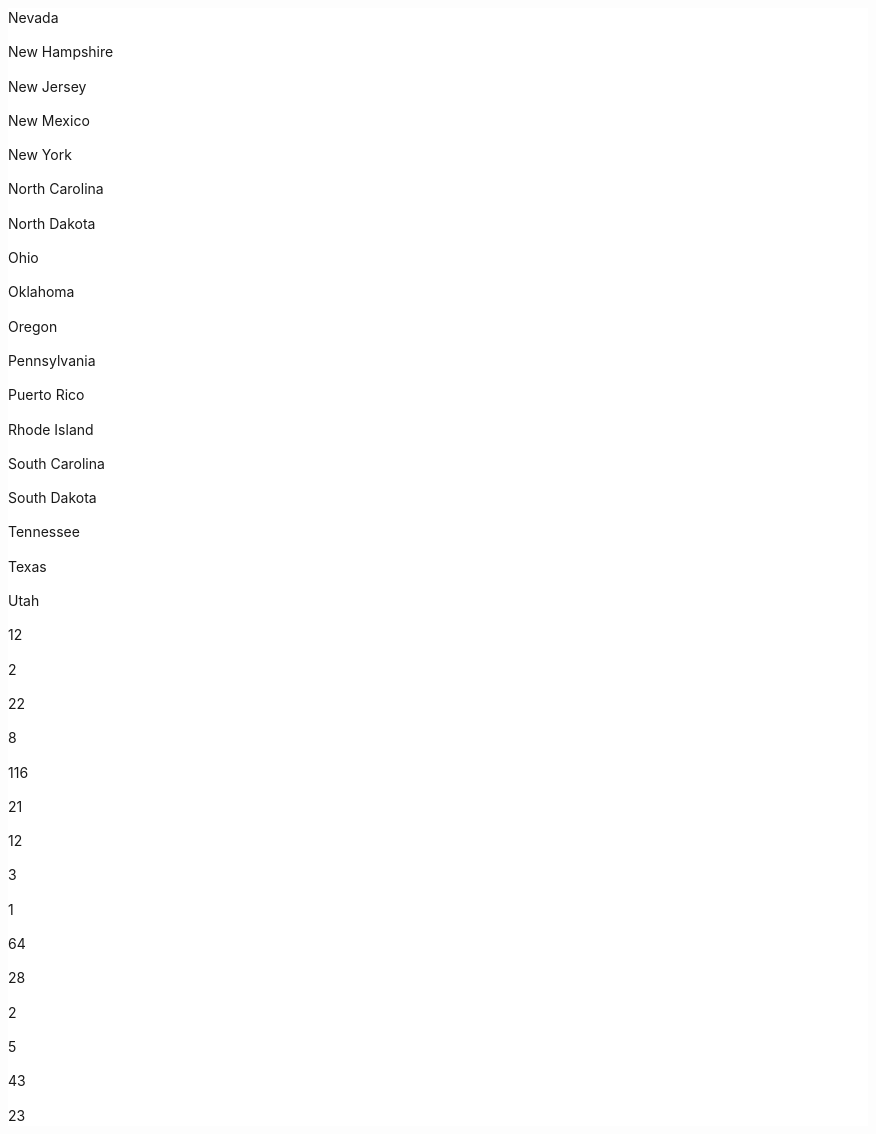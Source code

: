 Nevada

New Hampshire

New Jersey

New Mexico

New York

North Carolina

North Dakota

Ohio

Oklahoma

Oregon

Pennsylvania

Puerto Rico

Rhode Island

South Carolina

South Dakota

Tennessee

Texas

Utah

12

2

22

8

116

21

12

3

1

64

28

2

5

43

23
